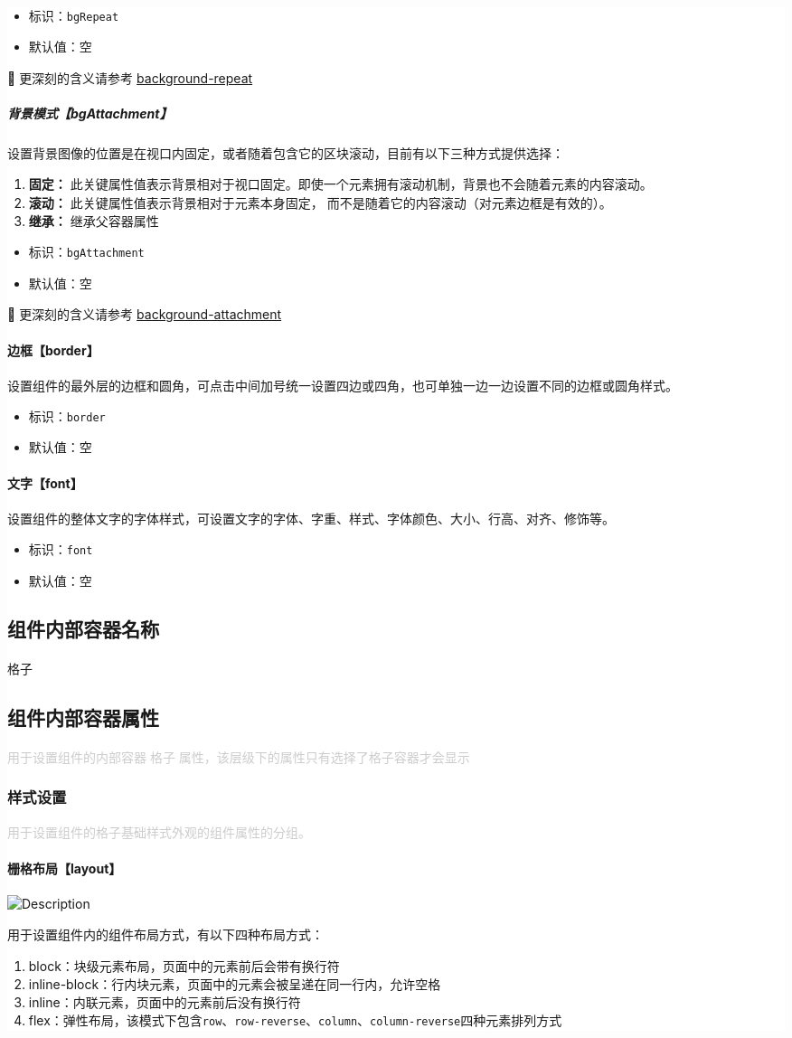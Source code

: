 - 标识：`bgRepeat`

- 默认值：空

🍹 更深刻的含义请参考 [background-repeat](https://developer.mozilla.org/zh-CN/docs/Web/CSS/background-repeat)

##### 背景模式【bgAttachment】

设置背景图像的位置是在视口内固定，或者随着包含它的区块滚动，目前有以下三种方式提供选择：

1. **固定：** 此关键属性值表示背景相对于视口固定。即使一个元素拥有滚动机制，背景也不会随着元素的内容滚动。
2. **滚动：** 此关键属性值表示背景相对于元素本身固定， 而不是随着它的内容滚动（对元素边框是有效的）。
3. **继承：** 继承父容器属性

- 标识：`bgAttachment`

- 默认值：空

🍹 更深刻的含义请参考 [background-attachment](https://developer.mozilla.org/zh-CN/docs/Web/CSS/background-attachment)

#### 边框【border】

设置组件的最外层的边框和圆角，可点击中间加号统一设置四边或四角，也可单独一边一边设置不同的边框或圆角样式。

- 标识：`border`

- 默认值：空

#### 文字【font】

设置组件的整体文字的字体样式，可设置文字的字体、字重、样式、字体颜色、大小、行高、对齐、修饰等。

- 标识：`font`

- 默认值：空

## 组件内部容器名称
格子
## 组件内部容器属性

<font color="#CCCCCC">用于设置组件的内部容器 格子 属性，该层级下的属性只有选择了格子容器才会显示</font>

### 样式设置

<font color="#CCCCCC">用于设置组件的格子基础样式外观的组件属性的分组。</font>

#### 栅格布局【layout】

![Description](./idm_modules/layout/1.0.0/static/doc/resource/images/page_attr_layout.jpg)

用于设置组件内的组件布局方式，有以下四种布局方式：

1. block：块级元素布局，页面中的元素前后会带有换行符
2. inline-block：行内块元素，页面中的元素会被呈递在同一行内，允许空格
3. inline：内联元素，页面中的元素前后没有换行符
4. flex：弹性布局，该模式下包含`row`、`row-reverse`、`column`、`column-reverse`四种元素排列方式
